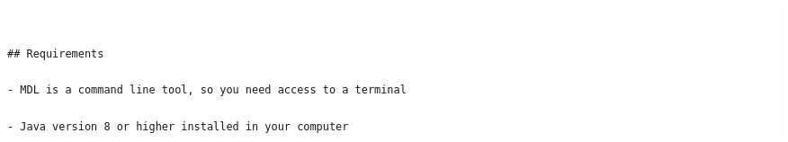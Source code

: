 ```


## Requirements

- MDL is a command line tool, so you need access to a terminal

- Java version 8 or higher installed in your computer
